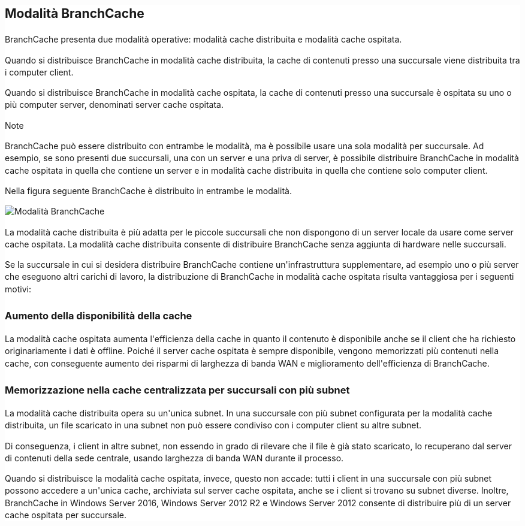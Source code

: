 ## <a name="branchcache-modes"></a><a name="BKMK_2"></a>Modalità BranchCache
BranchCache presenta due modalità operative: modalità cache distribuita e modalità cache ospitata.

Quando si distribuisce BranchCache in modalità cache distribuita, la cache di contenuti presso una succursale viene distribuita tra i computer client.

Quando si distribuisce BranchCache in modalità cache ospitata, la cache di contenuti presso una succursale è ospitata su uno o più computer server, denominati server cache ospitata.

> [!NOTE]
> BranchCache può essere distribuito con entrambe le modalità, ma è possibile usare una sola modalità per succursale. Ad esempio, se sono presenti due succursali, una con un server e una priva di server, è possibile distribuire BranchCache in modalità cache ospitata in quella che contiene un server e in modalità cache distribuita in quella che contiene solo computer client.

Nella figura seguente BranchCache è distribuito in entrambe le modalità.  

![Modalità BranchCache](../media/BranchCache/bc_modes.jpg)

La modalità cache distribuita è più adatta per le piccole succursali che non dispongono di un server locale da usare come server cache ospitata. La modalità cache distribuita consente di distribuire BranchCache senza aggiunta di hardware nelle succursali.

Se la succursale in cui si desidera distribuire BranchCache contiene un'infrastruttura supplementare, ad esempio uno o più server che eseguono altri carichi di lavoro, la distribuzione di BranchCache in modalità cache ospitata risulta vantaggiosa per i seguenti motivi:

### <a name="increased-cache-availability"></a>Aumento della disponibilità della cache

La modalità cache ospitata aumenta l'efficienza della cache in quanto il contenuto è disponibile anche se il client che ha richiesto originariamente i dati è offline. Poiché il server cache ospitata è sempre disponibile, vengono memorizzati più contenuti nella cache, con conseguente aumento dei risparmi di larghezza di banda WAN e miglioramento dell'efficienza di BranchCache.

### <a name="centralized-caching-for-multiple-subnet-branch-offices"></a>Memorizzazione nella cache centralizzata per succursali con più subnet


La modalità cache distribuita opera su un'unica subnet. In una succursale con più subnet configurata per la modalità cache distribuita, un file scaricato in una subnet non può essere condiviso con i computer client su altre subnet. 

Di conseguenza, i client in altre subnet, non essendo in grado di rilevare che il file è già stato scaricato, lo recuperano dal server di contenuti della sede centrale, usando larghezza di banda WAN durante il processo.

Quando si distribuisce la modalità cache ospitata, invece, questo non accade: tutti i client in una succursale con più subnet possono accedere a un'unica cache, archiviata sul server cache ospitata, anche se i client si trovano su subnet diverse. Inoltre, BranchCache in Windows Server 2016, Windows Server 2012 R2 e Windows Server 2012 consente di distribuire più di un server cache ospitata per succursale.
